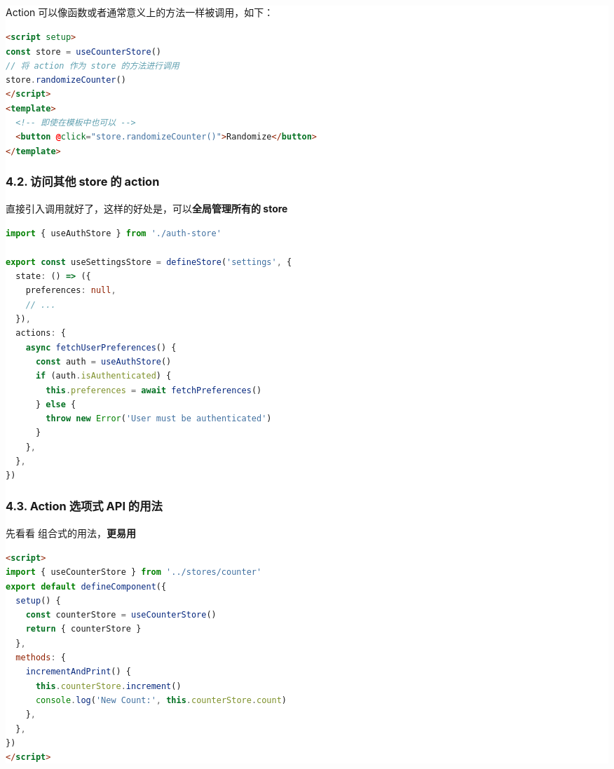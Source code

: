 Action 可以像函数或者通常意义上的方法一样被调用，如下：

```html
<script setup>
const store = useCounterStore()
// 将 action 作为 store 的方法进行调用
store.randomizeCounter()
</script>
<template>
  <!-- 即使在模板中也可以 -->
  <button @click="store.randomizeCounter()">Randomize</button>
</template>
```

### 4.2. 访问其他 store 的 action

直接引入调用就好了，这样的好处是，可以**全局管理所有的 store**

```typescript
import { useAuthStore } from './auth-store'

export const useSettingsStore = defineStore('settings', {
  state: () => ({
    preferences: null,
    // ...
  }),
  actions: {
    async fetchUserPreferences() {
      const auth = useAuthStore()
      if (auth.isAuthenticated) {
        this.preferences = await fetchPreferences()
      } else {
        throw new Error('User must be authenticated')
      }
    },
  },
})

```

### 4.3. Action 选项式 API 的用法

先看看 组合式的用法，**更易用**

```html
<script>
import { useCounterStore } from '../stores/counter'
export default defineComponent({
  setup() {
    const counterStore = useCounterStore()
    return { counterStore }
  },
  methods: {
    incrementAndPrint() {
      this.counterStore.increment()
      console.log('New Count:', this.counterStore.count)
    },
  },
})
</script>
```
